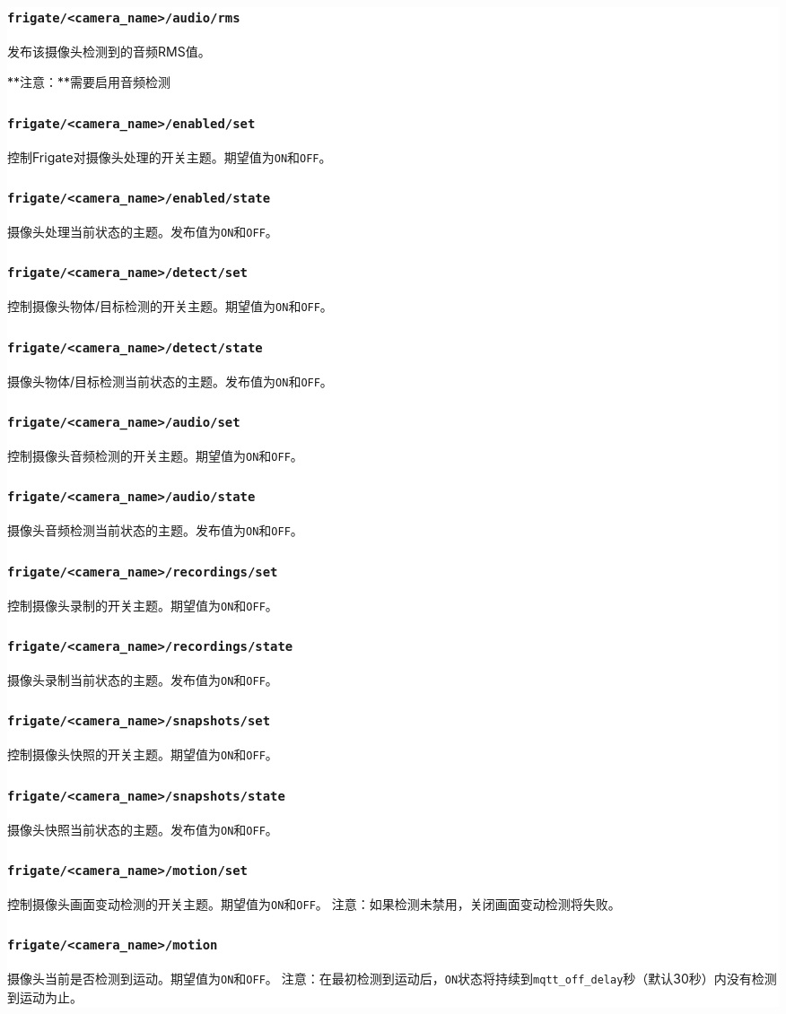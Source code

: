 ### `frigate/<camera_name>/audio/rms`

发布该摄像头检测到的音频RMS值。

**注意：**需要启用音频检测

### `frigate/<camera_name>/enabled/set`

控制Frigate对摄像头处理的开关主题。期望值为`ON`和`OFF`。

### `frigate/<camera_name>/enabled/state`

摄像头处理当前状态的主题。发布值为`ON`和`OFF`。

### `frigate/<camera_name>/detect/set`

控制摄像头物体/目标检测的开关主题。期望值为`ON`和`OFF`。

### `frigate/<camera_name>/detect/state`

摄像头物体/目标检测当前状态的主题。发布值为`ON`和`OFF`。

### `frigate/<camera_name>/audio/set`

控制摄像头音频检测的开关主题。期望值为`ON`和`OFF`。

### `frigate/<camera_name>/audio/state`

摄像头音频检测当前状态的主题。发布值为`ON`和`OFF`。

### `frigate/<camera_name>/recordings/set`

控制摄像头录制的开关主题。期望值为`ON`和`OFF`。

### `frigate/<camera_name>/recordings/state`

摄像头录制当前状态的主题。发布值为`ON`和`OFF`。

### `frigate/<camera_name>/snapshots/set`

控制摄像头快照的开关主题。期望值为`ON`和`OFF`。

### `frigate/<camera_name>/snapshots/state`

摄像头快照当前状态的主题。发布值为`ON`和`OFF`。

### `frigate/<camera_name>/motion/set`

控制摄像头画面变动检测的开关主题。期望值为`ON`和`OFF`。
注意：如果检测未禁用，关闭画面变动检测将失败。

### `frigate/<camera_name>/motion`

摄像头当前是否检测到运动。期望值为`ON`和`OFF`。
注意：在最初检测到运动后，`ON`状态将持续到`mqtt_off_delay`秒（默认30秒）内没有检测到运动为止。
